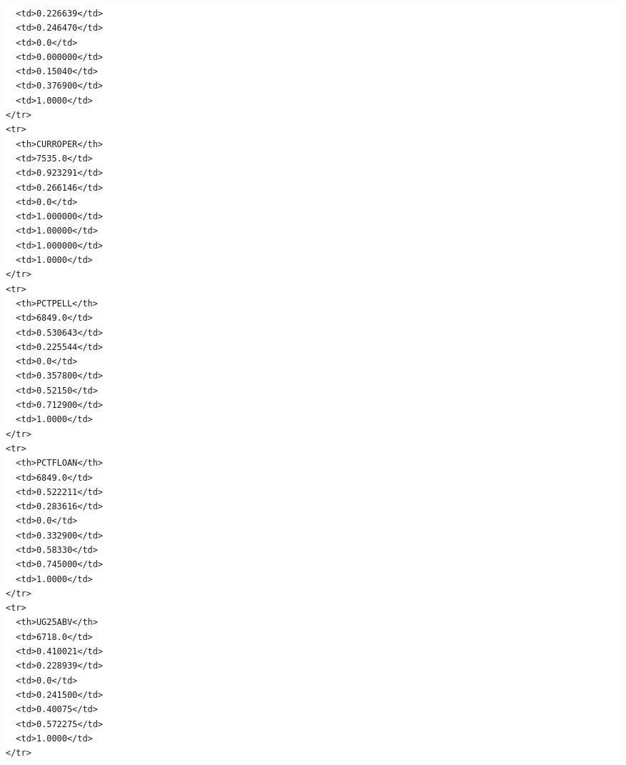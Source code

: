       <td>0.226639</td>
      <td>0.246470</td>
      <td>0.0</td>
      <td>0.000000</td>
      <td>0.15040</td>
      <td>0.376900</td>
      <td>1.0000</td>
    </tr>
    <tr>
      <th>CURROPER</th>
      <td>7535.0</td>
      <td>0.923291</td>
      <td>0.266146</td>
      <td>0.0</td>
      <td>1.000000</td>
      <td>1.00000</td>
      <td>1.000000</td>
      <td>1.0000</td>
    </tr>
    <tr>
      <th>PCTPELL</th>
      <td>6849.0</td>
      <td>0.530643</td>
      <td>0.225544</td>
      <td>0.0</td>
      <td>0.357800</td>
      <td>0.52150</td>
      <td>0.712900</td>
      <td>1.0000</td>
    </tr>
    <tr>
      <th>PCTFLOAN</th>
      <td>6849.0</td>
      <td>0.522211</td>
      <td>0.283616</td>
      <td>0.0</td>
      <td>0.332900</td>
      <td>0.58330</td>
      <td>0.745000</td>
      <td>1.0000</td>
    </tr>
    <tr>
      <th>UG25ABV</th>
      <td>6718.0</td>
      <td>0.410021</td>
      <td>0.228939</td>
      <td>0.0</td>
      <td>0.241500</td>
      <td>0.40075</td>
      <td>0.572275</td>
      <td>1.0000</td>
    </tr>
  </tbody>
</table>
</div>
